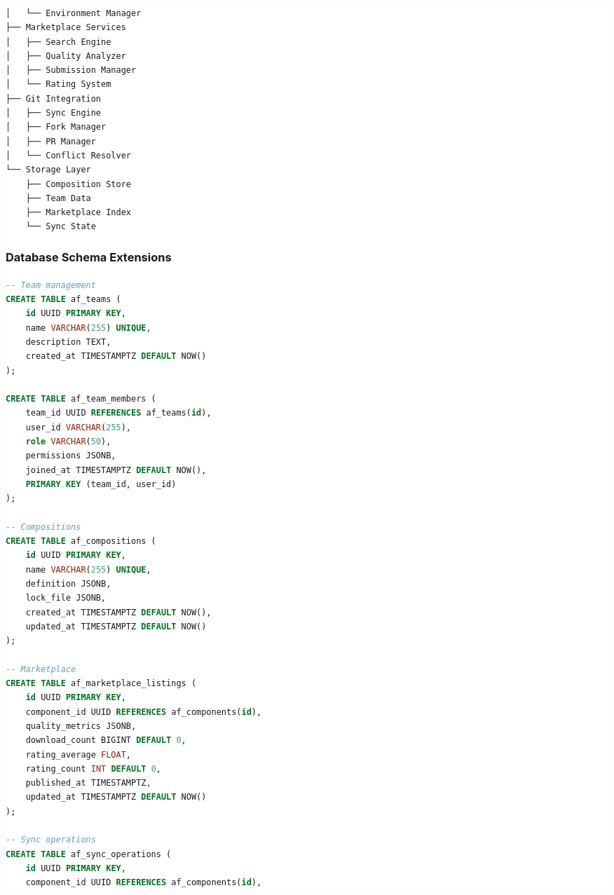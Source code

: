 ```
│   └── Environment Manager
├── Marketplace Services
│   ├── Search Engine
│   ├── Quality Analyzer
│   ├── Submission Manager
│   └── Rating System
├── Git Integration
│   ├── Sync Engine
│   ├── Fork Manager
│   ├── PR Manager
│   └── Conflict Resolver
└── Storage Layer
    ├── Composition Store
    ├── Team Data
    ├── Marketplace Index
    └── Sync State
```

### Database Schema Extensions
```sql
-- Team management
CREATE TABLE af_teams (
    id UUID PRIMARY KEY,
    name VARCHAR(255) UNIQUE,
    description TEXT,
    created_at TIMESTAMPTZ DEFAULT NOW()
);

CREATE TABLE af_team_members (
    team_id UUID REFERENCES af_teams(id),
    user_id VARCHAR(255),
    role VARCHAR(50),
    permissions JSONB,
    joined_at TIMESTAMPTZ DEFAULT NOW(),
    PRIMARY KEY (team_id, user_id)
);

-- Compositions
CREATE TABLE af_compositions (
    id UUID PRIMARY KEY,
    name VARCHAR(255) UNIQUE,
    definition JSONB,
    lock_file JSONB,
    created_at TIMESTAMPTZ DEFAULT NOW(),
    updated_at TIMESTAMPTZ DEFAULT NOW()
);

-- Marketplace
CREATE TABLE af_marketplace_listings (
    id UUID PRIMARY KEY,
    component_id UUID REFERENCES af_components(id),
    quality_metrics JSONB,
    download_count BIGINT DEFAULT 0,
    rating_average FLOAT,
    rating_count INT DEFAULT 0,
    published_at TIMESTAMPTZ,
    updated_at TIMESTAMPTZ DEFAULT NOW()
);

-- Sync operations
CREATE TABLE af_sync_operations (
    id UUID PRIMARY KEY,
    component_id UUID REFERENCES af_components(id),
```